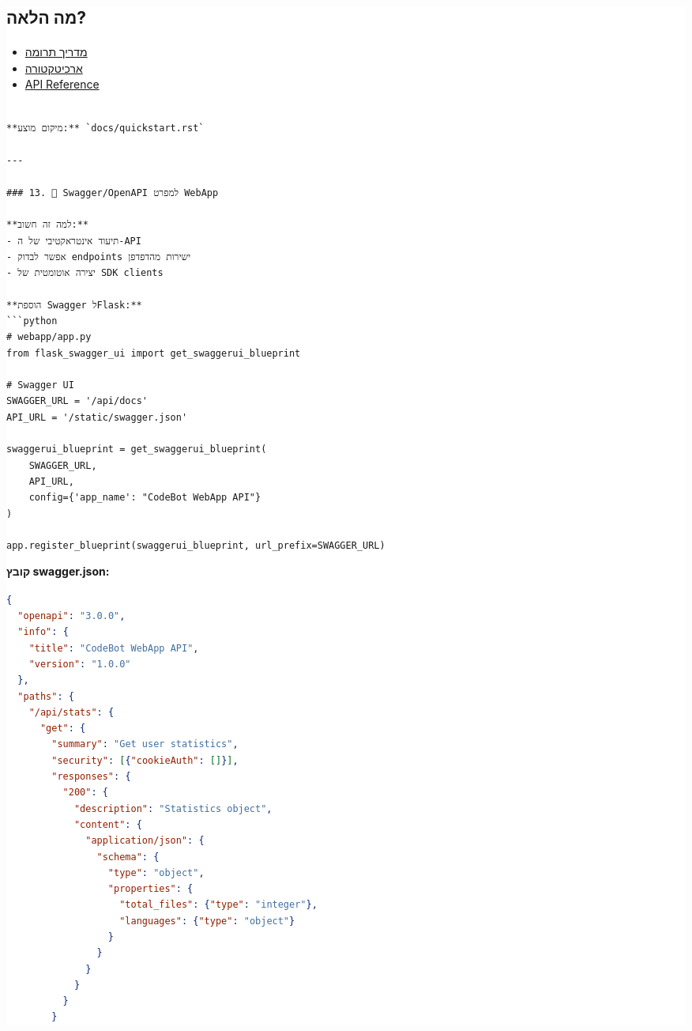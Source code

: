 ## מה הלאה?
- [מדריך תרומה](contributing.html)
- [ארכיטקטורה](architecture.html)
- [API Reference](api/index.html)
```

**מיקום מוצע:** `docs/quickstart.rst`

---

### 13. 📡 Swagger/OpenAPI למפרט WebApp

**למה זה חשוב:**
- תיעוד אינטראקטיבי של ה-API
- אפשר לבדוק endpoints ישירות מהדפדפן
- יצירה אוטומטית של SDK clients

**הוספת Swagger לFlask:**
```python
# webapp/app.py
from flask_swagger_ui import get_swaggerui_blueprint

# Swagger UI
SWAGGER_URL = '/api/docs'
API_URL = '/static/swagger.json'

swaggerui_blueprint = get_swaggerui_blueprint(
    SWAGGER_URL,
    API_URL,
    config={'app_name': "CodeBot WebApp API"}
)

app.register_blueprint(swaggerui_blueprint, url_prefix=SWAGGER_URL)
```

**קובץ swagger.json:**
```json
{
  "openapi": "3.0.0",
  "info": {
    "title": "CodeBot WebApp API",
    "version": "1.0.0"
  },
  "paths": {
    "/api/stats": {
      "get": {
        "summary": "Get user statistics",
        "security": [{"cookieAuth": []}],
        "responses": {
          "200": {
            "description": "Statistics object",
            "content": {
              "application/json": {
                "schema": {
                  "type": "object",
                  "properties": {
                    "total_files": {"type": "integer"},
                    "languages": {"type": "object"}
                  }
                }
              }
            }
          }
        }
```